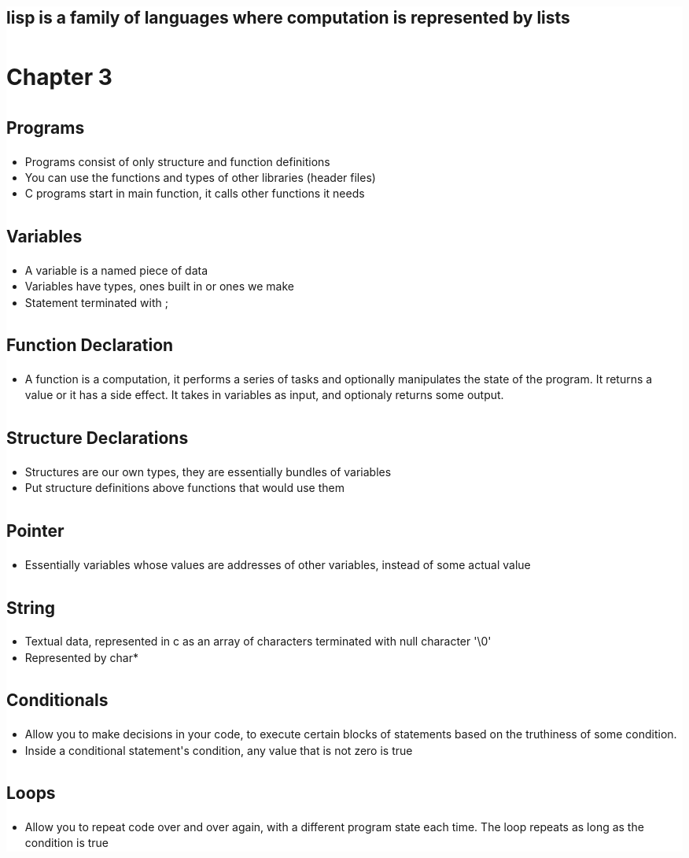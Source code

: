 
## lisp is a family of languages where computation is represented by lists

# Chapter 3

## Programs
  - Programs consist of only structure and function definitions
  - You can use the functions and types of other libraries (header files)
  - C programs start in main function, it calls other functions it needs

## Variables
  - A variable is a named piece of data
  - Variables have types, ones built in or ones we make
  - Statement terminated with ;

## Function Declaration
  - A function is a computation, it performs a series of tasks and
  optionally manipulates the state of the program. It returns a value
  or it has a side effect. It takes in variables as input, and optionaly returns
  some output.

## Structure Declarations
  - Structures are our own types, they are essentially bundles of variables
  - Put structure definitions above functions that would use them

## Pointer
  - Essentially variables whose values are addresses of other variables,
  instead of some actual value

## String
  - Textual data, represented in c as an array of characters
  terminated with null character '\0'
  - Represented by char*

## Conditionals
  - Allow you to make decisions in your code, to execute certain blocks
  of statements based on the truthiness of some condition.
  - Inside a conditional statement's condition, any value that is
  not zero is true

## Loops
  - Allow you to repeat code over and over again, with a different program
  state each time. The loop repeats as long as the condition is true
